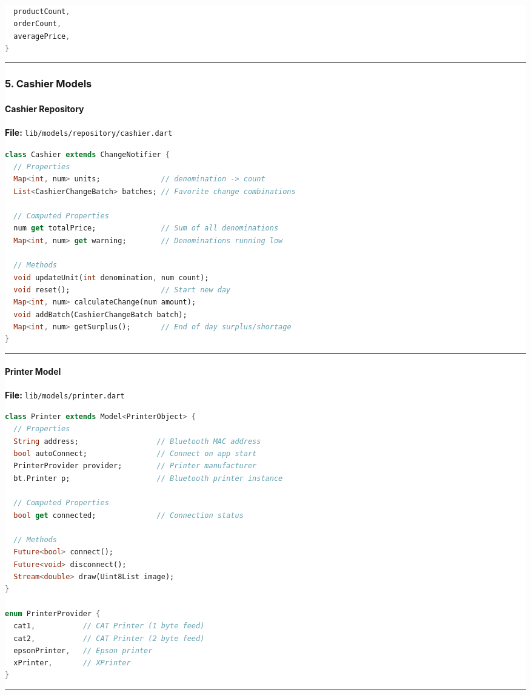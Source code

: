 ```dart
  productCount,
  orderCount,
  averagePrice,
}
```

---

### **5. Cashier Models**

#### **Cashier Repository**
**File:** `lib/models/repository/cashier.dart`

```dart
class Cashier extends ChangeNotifier {
  // Properties
  Map<int, num> units;              // denomination -> count
  List<CashierChangeBatch> batches; // Favorite change combinations
  
  // Computed Properties
  num get totalPrice;               // Sum of all denominations
  Map<int, num> get warning;        // Denominations running low
  
  // Methods
  void updateUnit(int denomination, num count);
  void reset();                     // Start new day
  Map<int, num> calculateChange(num amount);
  void addBatch(CashierChangeBatch batch);
  Map<int, num> getSurplus();       // End of day surplus/shortage
}
```

---

#### **Printer Model**
**File:** `lib/models/printer.dart`

```dart
class Printer extends Model<PrinterObject> {
  // Properties
  String address;                  // Bluetooth MAC address
  bool autoConnect;                // Connect on app start
  PrinterProvider provider;        // Printer manufacturer
  bt.Printer p;                    // Bluetooth printer instance
  
  // Computed Properties
  bool get connected;              // Connection status
  
  // Methods
  Future<bool> connect();
  Future<void> disconnect();
  Stream<double> draw(Uint8List image);
}

enum PrinterProvider {
  cat1,           // CAT Printer (1 byte feed)
  cat2,           // CAT Printer (2 byte feed)
  epsonPrinter,   // Epson printer
  xPrinter,       // XPrinter
}
```

---